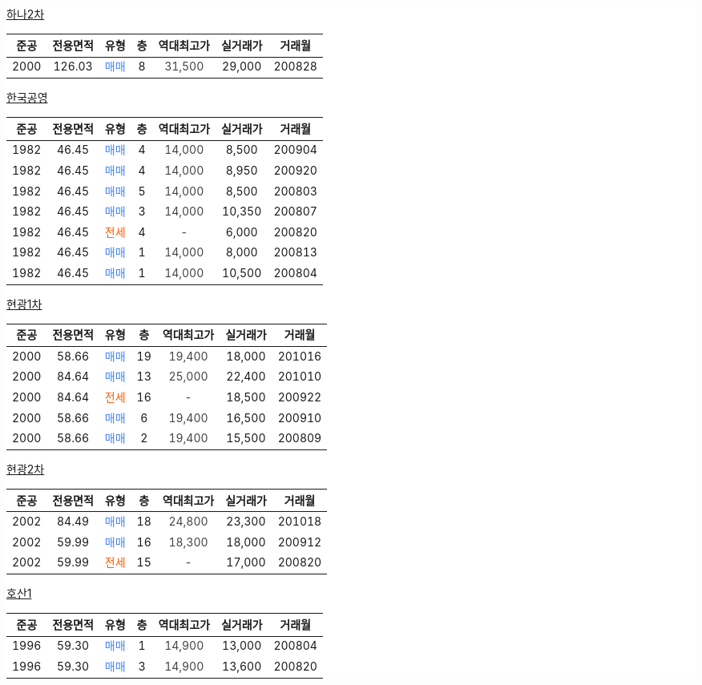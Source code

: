 [하나2차](https://search.naver.com/search.naver?query=%EC%9D%B8%EC%B2%9C%EA%B4%91%EC%97%AD%EC%8B%9C+%EB%AF%B8%EC%B6%94%ED%99%80%EA%B5%AC+%ED%95%99%EC%9D%B5%EB%8F%99+%ED%95%98%EB%82%982%EC%B0%A8)

|준공|전용면적|유형|층|역대최고가|실거래가|거래월|
|:---:|:---:|:---:|:---:|:---:|:---:|:---:|
|2000|126.03|<span style="color:#4285f3">매매</span>|8|<span style="color:#444444">31,500</span>|29,000|200828|

[한국공영](https://search.naver.com/search.naver?query=%EC%9D%B8%EC%B2%9C%EA%B4%91%EC%97%AD%EC%8B%9C+%EB%AF%B8%EC%B6%94%ED%99%80%EA%B5%AC+%ED%95%99%EC%9D%B5%EB%8F%99+%ED%95%9C%EA%B5%AD%EA%B3%B5%EC%98%81)

|준공|전용면적|유형|층|역대최고가|실거래가|거래월|
|:---:|:---:|:---:|:---:|:---:|:---:|:---:|
|1982|46.45|<span style="color:#4285f3">매매</span>|4|<span style="color:#444444">14,000</span>|8,500|200904|
|1982|46.45|<span style="color:#4285f3">매매</span>|4|<span style="color:#444444">14,000</span>|8,950|200920|
|1982|46.45|<span style="color:#4285f3">매매</span>|5|<span style="color:#444444">14,000</span>|8,500|200803|
|1982|46.45|<span style="color:#4285f3">매매</span>|3|<span style="color:#444444">14,000</span>|10,350|200807|
|1982|46.45|<span style="color:#ff5a00">전세</span>|4|<span style="color:#444444">-</span>|6,000|200820|
|1982|46.45|<span style="color:#4285f3">매매</span>|1|<span style="color:#444444">14,000</span>|8,000|200813|
|1982|46.45|<span style="color:#4285f3">매매</span>|1|<span style="color:#444444">14,000</span>|10,500|200804|

[현광1차](https://search.naver.com/search.naver?query=%EC%9D%B8%EC%B2%9C%EA%B4%91%EC%97%AD%EC%8B%9C+%EB%AF%B8%EC%B6%94%ED%99%80%EA%B5%AC+%ED%95%99%EC%9D%B5%EB%8F%99+%ED%98%84%EA%B4%911%EC%B0%A8)

|준공|전용면적|유형|층|역대최고가|실거래가|거래월|
|:---:|:---:|:---:|:---:|:---:|:---:|:---:|
|2000|58.66|<span style="color:#4285f3">매매</span>|19|<span style="color:#444444">19,400</span>|18,000|201016|
|2000|84.64|<span style="color:#4285f3">매매</span>|13|<span style="color:#444444">25,000</span>|22,400|201010|
|2000|84.64|<span style="color:#ff5a00">전세</span>|16|<span style="color:#444444">-</span>|18,500|200922|
|2000|58.66|<span style="color:#4285f3">매매</span>|6|<span style="color:#444444">19,400</span>|16,500|200910|
|2000|58.66|<span style="color:#4285f3">매매</span>|2|<span style="color:#444444">19,400</span>|15,500|200809|

[현광2차](https://search.naver.com/search.naver?query=%EC%9D%B8%EC%B2%9C%EA%B4%91%EC%97%AD%EC%8B%9C+%EB%AF%B8%EC%B6%94%ED%99%80%EA%B5%AC+%ED%95%99%EC%9D%B5%EB%8F%99+%ED%98%84%EA%B4%912%EC%B0%A8)

|준공|전용면적|유형|층|역대최고가|실거래가|거래월|
|:---:|:---:|:---:|:---:|:---:|:---:|:---:|
|2002|84.49|<span style="color:#4285f3">매매</span>|18|<span style="color:#444444">24,800</span>|23,300|201018|
|2002|59.99|<span style="color:#4285f3">매매</span>|16|<span style="color:#444444">18,300</span>|18,000|200912|
|2002|59.99|<span style="color:#ff5a00">전세</span>|15|<span style="color:#444444">-</span>|17,000|200820|

[호산1](https://search.naver.com/search.naver?query=%EC%9D%B8%EC%B2%9C%EA%B4%91%EC%97%AD%EC%8B%9C+%EB%AF%B8%EC%B6%94%ED%99%80%EA%B5%AC+%ED%95%99%EC%9D%B5%EB%8F%99+%ED%98%B8%EC%82%B01)

|준공|전용면적|유형|층|역대최고가|실거래가|거래월|
|:---:|:---:|:---:|:---:|:---:|:---:|:---:|
|1996|59.30|<span style="color:#4285f3">매매</span>|1|<span style="color:#444444">14,900</span>|13,000|200804|
|1996|59.30|<span style="color:#4285f3">매매</span>|3|<span style="color:#444444">14,900</span>|13,600|200820|
